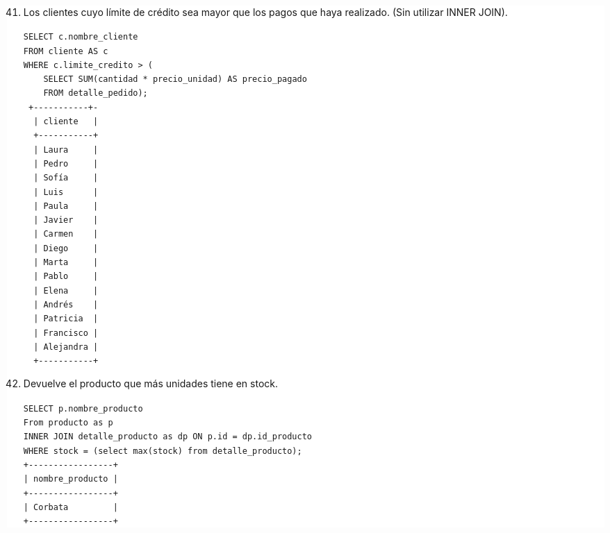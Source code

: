     

41. Los clientes cuyo límite de crédito sea mayor que los pagos que haya
      realizado. (Sin utilizar INNER JOIN).

    ```
    SELECT c.nombre_cliente
    FROM cliente AS c
    WHERE c.limite_credito > (
        SELECT SUM(cantidad * precio_unidad) AS precio_pagado
        FROM detalle_pedido);
     +-----------+-
      | cliente   |
      +-----------+
      | Laura     |
      | Pedro     | 
      | Sofía     | 
      | Luis      | 
      | Paula     | 
      | Javier    |
      | Carmen    | 
      | Diego     | 
      | Marta     | 
      | Pablo     |
      | Elena     | 
      | Andrés    | 
      | Patricia  | 
      | Francisco | 
      | Alejandra |
      +-----------+
    ```

    

42. Devuelve el producto que más unidades tiene en stock.

    ```
    SELECT p.nombre_producto 
    From producto as p
    INNER JOIN detalle_producto as dp ON p.id = dp.id_producto
    WHERE stock = (select max(stock) from detalle_producto);
    +-----------------+
    | nombre_producto |
    +-----------------+
    | Corbata         |
    +-----------------+
    ```
